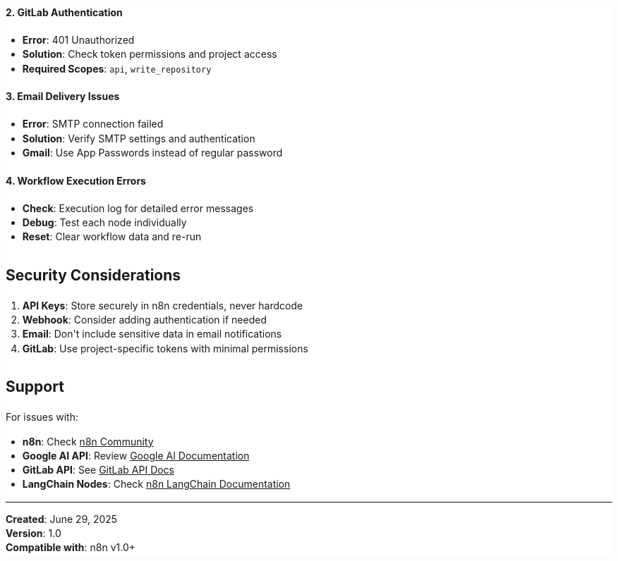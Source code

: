 #### 2. GitLab Authentication
- **Error**: 401 Unauthorized
- **Solution**: Check token permissions and project access
- **Required Scopes**: `api`, `write_repository`

#### 3. Email Delivery Issues
- **Error**: SMTP connection failed
- **Solution**: Verify SMTP settings and authentication
- **Gmail**: Use App Passwords instead of regular password

#### 4. Workflow Execution Errors
- **Check**: Execution log for detailed error messages
- **Debug**: Test each node individually
- **Reset**: Clear workflow data and re-run

## Security Considerations

1. **API Keys**: Store securely in n8n credentials, never hardcode
2. **Webhook**: Consider adding authentication if needed
3. **Email**: Don't include sensitive data in email notifications
4. **GitLab**: Use project-specific tokens with minimal permissions

## Support

For issues with:
- **n8n**: Check [n8n Community](https://community.n8n.io/)
- **Google AI API**: Review [Google AI Documentation](https://ai.google.dev/)
- **GitLab API**: See [GitLab API Docs](https://docs.gitlab.com/ee/api/)
- **LangChain Nodes**: Check [n8n LangChain Documentation](https://docs.n8n.io/integrations/builtin/cluster-nodes/)

---

**Created**: June 29, 2025  
**Version**: 1.0  
**Compatible with**: n8n v1.0+